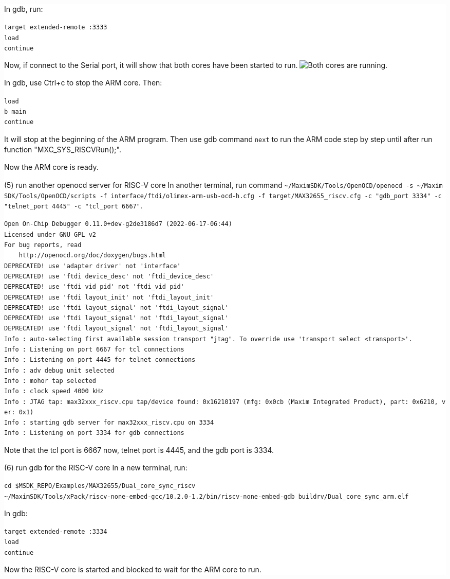 In gdb, run:
```
target extended-remote :3333
load
continue
```

Now, if connect to the Serial port, it will show that both cores have been started to run.
![Both cores are running.](https://user-images.githubusercontent.com/110848915/193679444-546a0e31-8728-4701-ae1b-68553e62d46f.png)

In gdb, use Ctrl+c to stop the ARM core.
Then:
```
load
b main
continue
```
It will stop at the beginning of the ARM program. Then use gdb command `next` to run the ARM code step by step until after run function "MXC_SYS_RISCVRun();".

Now the ARM core is ready.

(5) run another openocd server for RISC-V core
In another terminal, run command `~/MaximSDK/Tools/OpenOCD/openocd -s ~/MaximSDK/Tools/OpenOCD/scripts -f interface/ftdi/olimex-arm-usb-ocd-h.cfg -f target/MAX32655_riscv.cfg -c "gdb_port 3334" -c "telnet_port 4445" -c "tcl_port 6667"`.
```
Open On-Chip Debugger 0.11.0+dev-g2de3186d7 (2022-06-17-06:44)
Licensed under GNU GPL v2
For bug reports, read
	http://openocd.org/doc/doxygen/bugs.html
DEPRECATED! use 'adapter driver' not 'interface'
DEPRECATED! use 'ftdi device_desc' not 'ftdi_device_desc'
DEPRECATED! use 'ftdi vid_pid' not 'ftdi_vid_pid'
DEPRECATED! use 'ftdi layout_init' not 'ftdi_layout_init'
DEPRECATED! use 'ftdi layout_signal' not 'ftdi_layout_signal'
DEPRECATED! use 'ftdi layout_signal' not 'ftdi_layout_signal'
DEPRECATED! use 'ftdi layout_signal' not 'ftdi_layout_signal'
Info : auto-selecting first available session transport "jtag". To override use 'transport select <transport>'.
Info : Listening on port 6667 for tcl connections
Info : Listening on port 4445 for telnet connections
Info : adv debug unit selected
Info : mohor tap selected
Info : clock speed 4000 kHz
Info : JTAG tap: max32xxx_riscv.cpu tap/device found: 0x16210197 (mfg: 0x0cb (Maxim Integrated Product), part: 0x6210, ver: 0x1)
Info : starting gdb server for max32xxx_riscv.cpu on 3334
Info : Listening on port 3334 for gdb connections
```
Note that the tcl port is 6667 now, telnet port is 4445, and the gdb port is 3334.

(6) run gdb for the RISC-V core
In a new terminal, run:
```
cd $MSDK_REPO/Examples/MAX32655/Dual_core_sync_riscv
~/MaximSDK/Tools/xPack/riscv-none-embed-gcc/10.2.0-1.2/bin/riscv-none-embed-gdb buildrv/Dual_core_sync_arm.elf
```
In gdb:
```
target extended-remote :3334
load
continue
```
Now the RISC-V core is started and blocked to wait for the ARM core to run.


